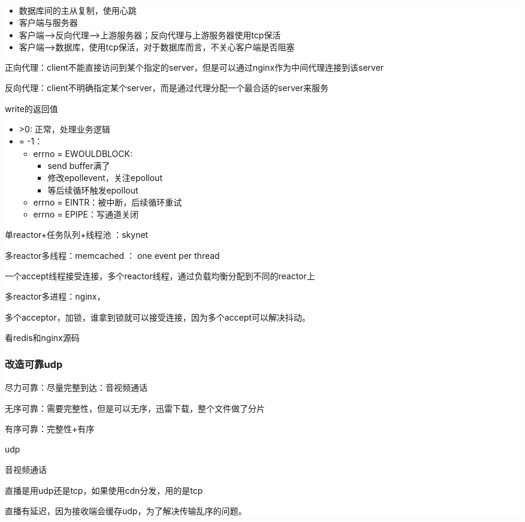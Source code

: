 - 数据库间的主从复制，使用心跳
- 客户端与服务器
- 客户端-->反向代理-->上游服务器；反向代理与上游服务器使用tcp保活
- 客户端-->数据库，使用tcp保活，对于数据库而言，不关心客户端是否阻塞



正向代理：client不能直接访问到某个指定的server，但是可以通过nginx作为中间代理连接到该server

反向代理：client不明确指定某个server，而是通过代理分配一个最合适的server来服务





write的返回值

- \>0:   正常，处理业务逻辑
- = -1： 
  - errno = EWOULDBLOCK:
    - send buffer满了
    - 修改epollevent，关注epollout
    - 等后续循环触发epollout
  - errno = EINTR：被中断，后续循环重试
  - errno = EPIPE：写通道关闭





单reactor+任务队列+线程池   ：skynet



多reactor多线程：memcached ： one event per thread

一个accept线程接受连接，多个reactor线程，通过负载均衡分配到不同的reactor上

多reactor多进程：nginx，

多个acceptor，加锁，谁拿到锁就可以接受连接，因为多个accept可以解决抖动。



看redis和nginx源码



### 改造可靠udp

尽力可靠：尽量完整到达：音视频通话

无序可靠：需要完整性，但是可以无序，迅雷下载，整个文件做了分片

有序可靠：完整性+有序



udp

音视频通话

直播是用udp还是tcp，如果使用cdn分发，用的是tcp

直播有延迟，因为接收端会缓存udp，为了解决传输乱序的问题。

